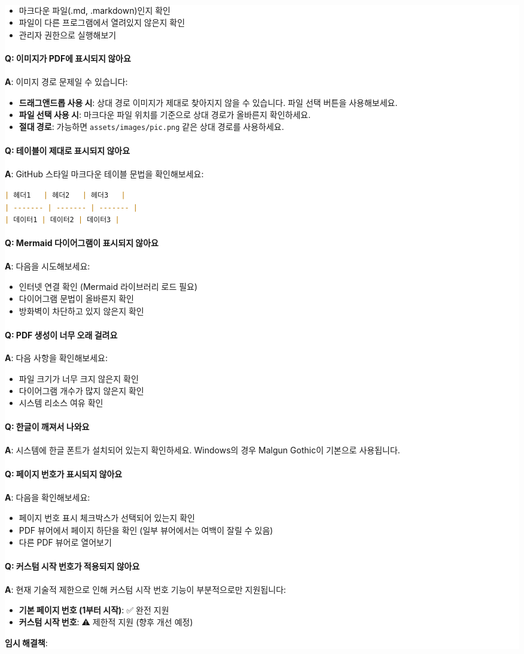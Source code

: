 - 마크다운 파일(.md, .markdown)인지 확인
- 파일이 다른 프로그램에서 열려있지 않은지 확인
- 관리자 권한으로 실행해보기

#### Q: 이미지가 PDF에 표시되지 않아요

**A**: 이미지 경로 문제일 수 있습니다:

- **드래그앤드롭 사용 시**: 상대 경로 이미지가 제대로 찾아지지 않을 수 있습니다. 파일 선택 버튼을 사용해보세요.
- **파일 선택 사용 시**: 마크다운 파일 위치를 기준으로 상대 경로가 올바른지 확인하세요.
- **절대 경로**: 가능하면 `assets/images/pic.png` 같은 상대 경로를 사용하세요.

#### Q: 테이블이 제대로 표시되지 않아요

**A**: GitHub 스타일 마크다운 테이블 문법을 확인해보세요:

```markdown
| 헤더1   | 헤더2   | 헤더3   |
| ------- | ------- | ------- |
| 데이터1 | 데이터2 | 데이터3 |
```

#### Q: Mermaid 다이어그램이 표시되지 않아요

**A**: 다음을 시도해보세요:

- 인터넷 연결 확인 (Mermaid 라이브러리 로드 필요)
- 다이어그램 문법이 올바른지 확인
- 방화벽이 차단하고 있지 않은지 확인

#### Q: PDF 생성이 너무 오래 걸려요

**A**: 다음 사항을 확인해보세요:

- 파일 크기가 너무 크지 않은지 확인
- 다이어그램 개수가 많지 않은지 확인
- 시스템 리소스 여유 확인

#### Q: 한글이 깨져서 나와요

**A**: 시스템에 한글 폰트가 설치되어 있는지 확인하세요. Windows의 경우 Malgun Gothic이 기본으로 사용됩니다.

#### Q: 페이지 번호가 표시되지 않아요

**A**: 다음을 확인해보세요:

- 페이지 번호 표시 체크박스가 선택되어 있는지 확인
- PDF 뷰어에서 페이지 하단을 확인 (일부 뷰어에서는 여백이 잘릴 수 있음)
- 다른 PDF 뷰어로 열어보기

#### Q: 커스텀 시작 번호가 적용되지 않아요

**A**: 현재 기술적 제한으로 인해 커스텀 시작 번호 기능이 부분적으로만 지원됩니다:

- **기본 페이지 번호 (1부터 시작)**: ✅ 완전 지원
- **커스텀 시작 번호**: ⚠️ 제한적 지원 (향후 개선 예정)

**임시 해결책**:
